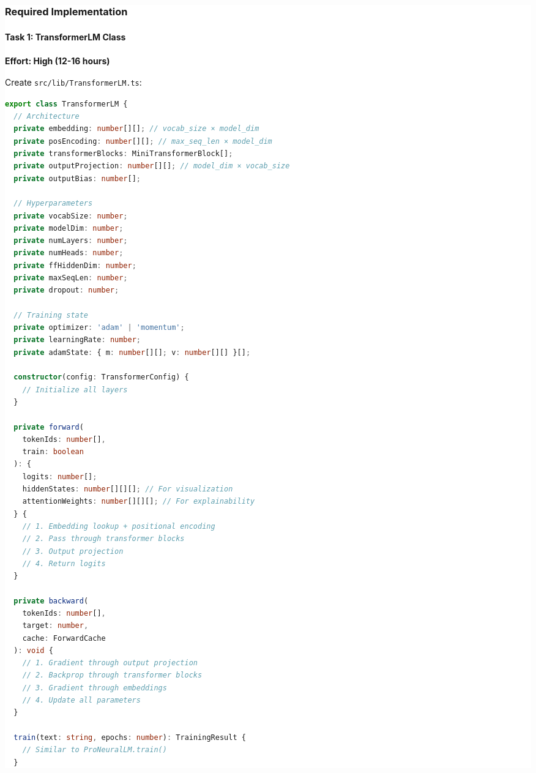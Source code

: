### Required Implementation

#### Task 1: TransformerLM Class

**Effort: High (12-16 hours)**

Create `src/lib/TransformerLM.ts`:

```typescript
export class TransformerLM {
  // Architecture
  private embedding: number[][]; // vocab_size × model_dim
  private posEncoding: number[][]; // max_seq_len × model_dim
  private transformerBlocks: MiniTransformerBlock[];
  private outputProjection: number[][]; // model_dim × vocab_size
  private outputBias: number[];

  // Hyperparameters
  private vocabSize: number;
  private modelDim: number;
  private numLayers: number;
  private numHeads: number;
  private ffHiddenDim: number;
  private maxSeqLen: number;
  private dropout: number;

  // Training state
  private optimizer: 'adam' | 'momentum';
  private learningRate: number;
  private adamState: { m: number[][]; v: number[][] }[];

  constructor(config: TransformerConfig) {
    // Initialize all layers
  }

  private forward(
    tokenIds: number[],
    train: boolean
  ): {
    logits: number[];
    hiddenStates: number[][][]; // For visualization
    attentionWeights: number[][][]; // For explainability
  } {
    // 1. Embedding lookup + positional encoding
    // 2. Pass through transformer blocks
    // 3. Output projection
    // 4. Return logits
  }

  private backward(
    tokenIds: number[],
    target: number,
    cache: ForwardCache
  ): void {
    // 1. Gradient through output projection
    // 2. Backprop through transformer blocks
    // 3. Gradient through embeddings
    // 4. Update all parameters
  }

  train(text: string, epochs: number): TrainingResult {
    // Similar to ProNeuralLM.train()
  }

```